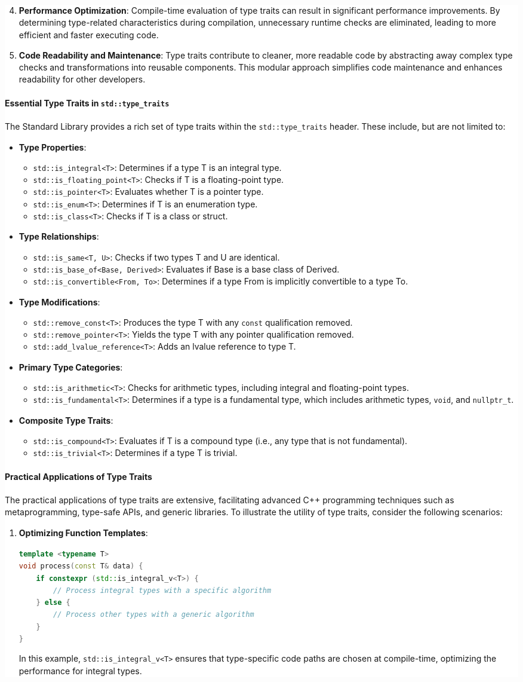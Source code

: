 4. **Performance Optimization**: Compile-time evaluation of type traits can result in significant performance improvements. By determining type-related characteristics during compilation, unnecessary runtime checks are eliminated, leading to more efficient and faster executing code.

5. **Code Readability and Maintenance**: Type traits contribute to cleaner, more readable code by abstracting away complex type checks and transformations into reusable components. This modular approach simplifies code maintenance and enhances readability for other developers.

#### Essential Type Traits in `std::type_traits`

The Standard Library provides a rich set of type traits within the `std::type_traits` header. These include, but are not limited to:

- **Type Properties**:
  - `std::is_integral<T>`: Determines if a type T is an integral type.
  - `std::is_floating_point<T>`: Checks if T is a floating-point type.
  - `std::is_pointer<T>`: Evaluates whether T is a pointer type.
  - `std::is_enum<T>`: Determines if T is an enumeration type.
  - `std::is_class<T>`: Checks if T is a class or struct.

- **Type Relationships**:
  - `std::is_same<T, U>`: Checks if two types T and U are identical.
  - `std::is_base_of<Base, Derived>`: Evaluates if Base is a base class of Derived.
  - `std::is_convertible<From, To>`: Determines if a type From is implicitly convertible to a type To.

- **Type Modifications**:
  - `std::remove_const<T>`: Produces the type T with any `const` qualification removed.
  - `std::remove_pointer<T>`: Yields the type T with any pointer qualification removed.
  - `std::add_lvalue_reference<T>`: Adds an lvalue reference to type T.

- **Primary Type Categories**:
  - `std::is_arithmetic<T>`: Checks for arithmetic types, including integral and floating-point types.
  - `std::is_fundamental<T>`: Determines if a type is a fundamental type, which includes arithmetic types, `void`, and `nullptr_t`.

- **Composite Type Traits**:
  - `std::is_compound<T>`: Evaluates if T is a compound type (i.e., any type that is not fundamental).
  - `std::is_trivial<T>`: Determines if a type T is trivial.

#### Practical Applications of Type Traits

The practical applications of type traits are extensive, facilitating advanced C++ programming techniques such as metaprogramming, type-safe APIs, and generic libraries. To illustrate the utility of type traits, consider the following scenarios:

1. **Optimizing Function Templates**:
   ```cpp
   template <typename T>
   void process(const T& data) {
       if constexpr (std::is_integral_v<T>) {
           // Process integral types with a specific algorithm
       } else {
           // Process other types with a generic algorithm
       }
   }
   ```
   In this example, `std::is_integral_v<T>` ensures that type-specific code paths are chosen at compile-time, optimizing the performance for integral types.
